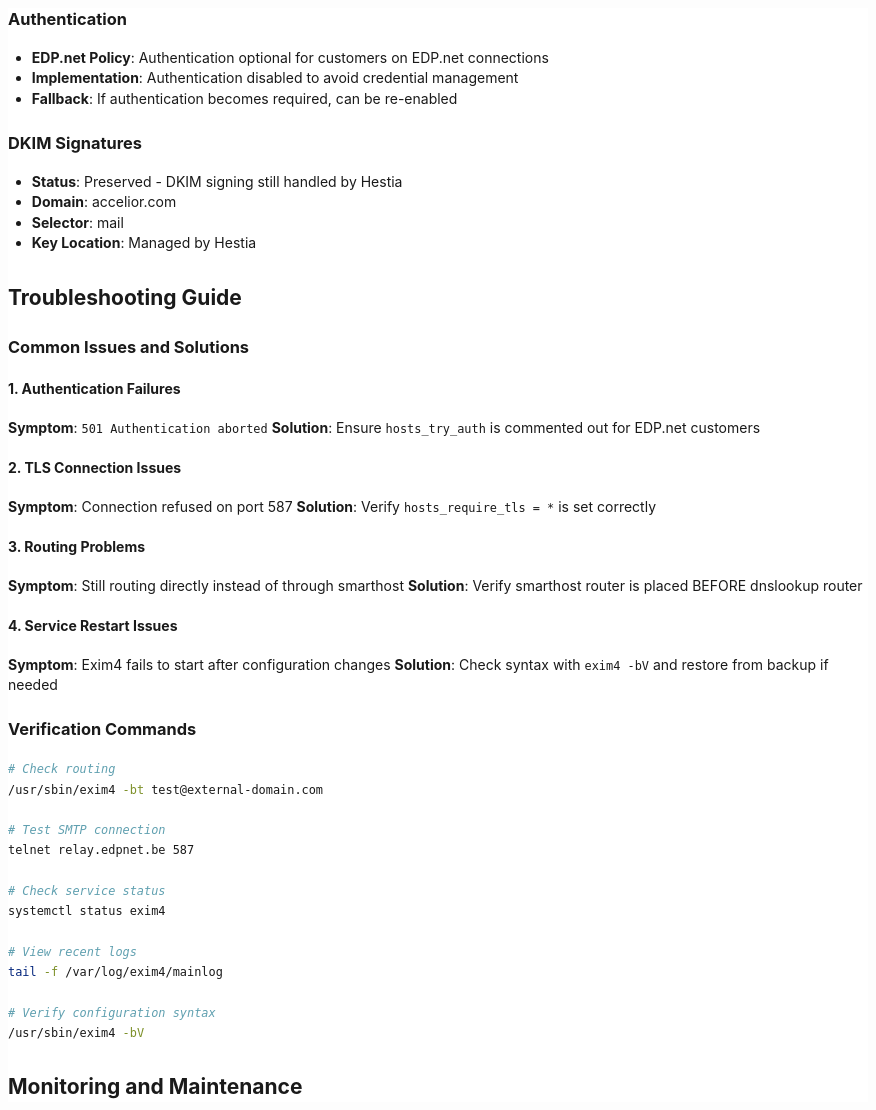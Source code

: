 ### Authentication
- **EDP.net Policy**: Authentication optional for customers on EDP.net connections
- **Implementation**: Authentication disabled to avoid credential management
- **Fallback**: If authentication becomes required, can be re-enabled

### DKIM Signatures
- **Status**: Preserved - DKIM signing still handled by Hestia
- **Domain**: accelior.com
- **Selector**: mail
- **Key Location**: Managed by Hestia

## Troubleshooting Guide

### Common Issues and Solutions

#### 1. Authentication Failures
**Symptom**: `501 Authentication aborted`
**Solution**: Ensure `hosts_try_auth` is commented out for EDP.net customers

#### 2. TLS Connection Issues
**Symptom**: Connection refused on port 587
**Solution**: Verify `hosts_require_tls = *` is set correctly

#### 3. Routing Problems
**Symptom**: Still routing directly instead of through smarthost
**Solution**: Verify smarthost router is placed BEFORE dnslookup router

#### 4. Service Restart Issues
**Symptom**: Exim4 fails to start after configuration changes
**Solution**: Check syntax with `exim4 -bV` and restore from backup if needed

### Verification Commands
```bash
# Check routing
/usr/sbin/exim4 -bt test@external-domain.com

# Test SMTP connection
telnet relay.edpnet.be 587

# Check service status
systemctl status exim4

# View recent logs
tail -f /var/log/exim4/mainlog

# Verify configuration syntax
/usr/sbin/exim4 -bV
```

## Monitoring and Maintenance
